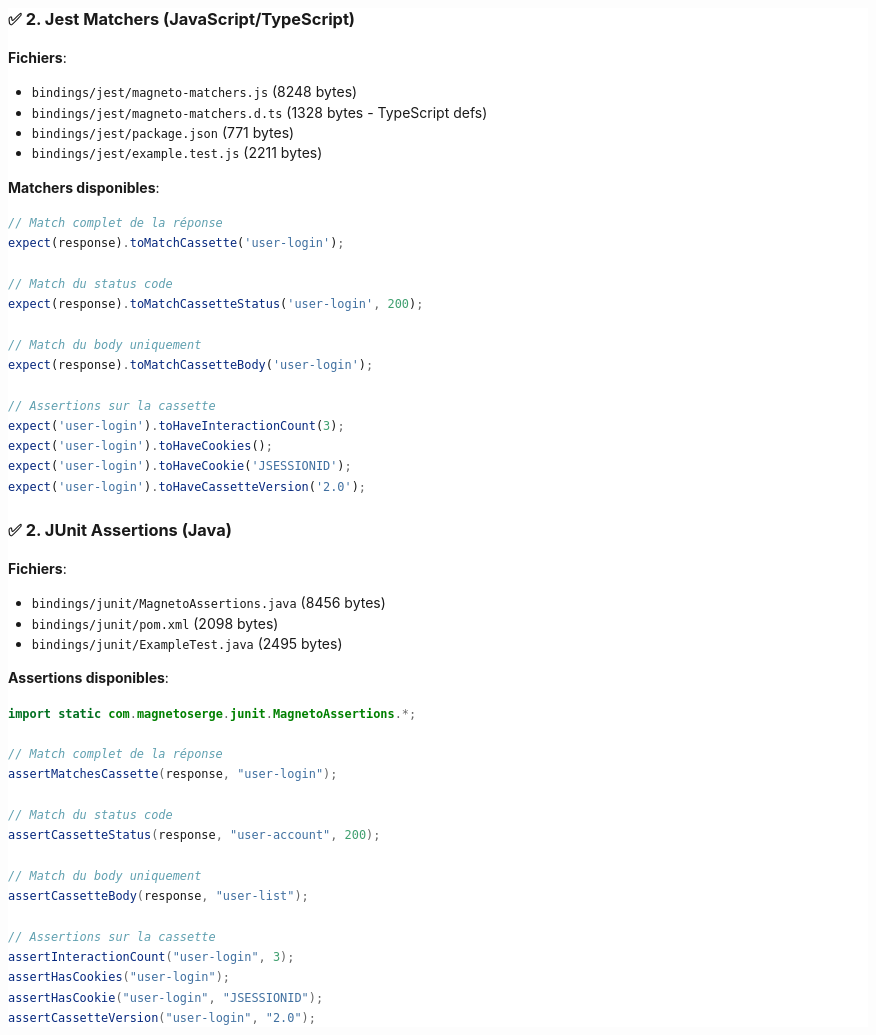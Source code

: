 ### ✅ 2. Jest Matchers (JavaScript/TypeScript)

**Fichiers**:
- `bindings/jest/magneto-matchers.js` (8248 bytes)
- `bindings/jest/magneto-matchers.d.ts` (1328 bytes - TypeScript defs)
- `bindings/jest/package.json` (771 bytes)
- `bindings/jest/example.test.js` (2211 bytes)

**Matchers disponibles**:
```javascript
// Match complet de la réponse
expect(response).toMatchCassette('user-login');

// Match du status code
expect(response).toMatchCassetteStatus('user-login', 200);

// Match du body uniquement
expect(response).toMatchCassetteBody('user-login');

// Assertions sur la cassette
expect('user-login').toHaveInteractionCount(3);
expect('user-login').toHaveCookies();
expect('user-login').toHaveCookie('JSESSIONID');
expect('user-login').toHaveCassetteVersion('2.0');
```

### ✅ 2. JUnit Assertions (Java)

**Fichiers**:
- `bindings/junit/MagnetoAssertions.java` (8456 bytes)
- `bindings/junit/pom.xml` (2098 bytes)
- `bindings/junit/ExampleTest.java` (2495 bytes)

**Assertions disponibles**:
```java
import static com.magnetoserge.junit.MagnetoAssertions.*;

// Match complet de la réponse
assertMatchesCassette(response, "user-login");

// Match du status code
assertCassetteStatus(response, "user-account", 200);

// Match du body uniquement
assertCassetteBody(response, "user-list");

// Assertions sur la cassette
assertInteractionCount("user-login", 3);
assertHasCookies("user-login");
assertHasCookie("user-login", "JSESSIONID");
assertCassetteVersion("user-login", "2.0");
```
